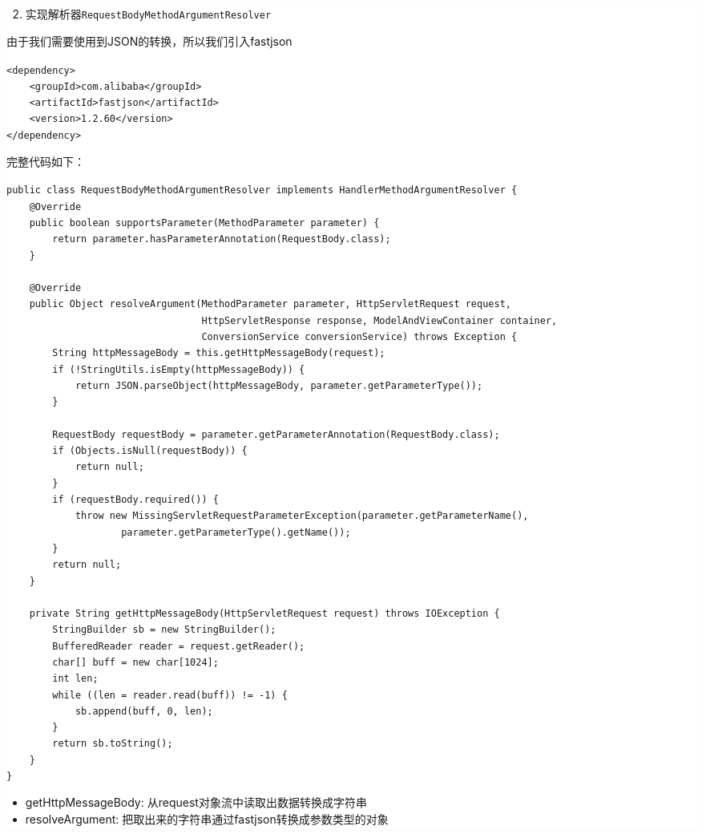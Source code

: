 2. 实现解析器`RequestBodyMethodArgumentResolver`

由于我们需要使用到JSON的转换，所以我们引入fastjson

```
<dependency>
    <groupId>com.alibaba</groupId>
    <artifactId>fastjson</artifactId>
    <version>1.2.60</version>
</dependency>
```

完整代码如下：

```
public class RequestBodyMethodArgumentResolver implements HandlerMethodArgumentResolver {
    @Override
    public boolean supportsParameter(MethodParameter parameter) {
        return parameter.hasParameterAnnotation(RequestBody.class);
    }

    @Override
    public Object resolveArgument(MethodParameter parameter, HttpServletRequest request,
                                  HttpServletResponse response, ModelAndViewContainer container,
                                  ConversionService conversionService) throws Exception {
        String httpMessageBody = this.getHttpMessageBody(request);
        if (!StringUtils.isEmpty(httpMessageBody)) {
            return JSON.parseObject(httpMessageBody, parameter.getParameterType());
        }

        RequestBody requestBody = parameter.getParameterAnnotation(RequestBody.class);
        if (Objects.isNull(requestBody)) {
            return null;
        }
        if (requestBody.required()) {
            throw new MissingServletRequestParameterException(parameter.getParameterName(),
                    parameter.getParameterType().getName());
        }
        return null;
    }

    private String getHttpMessageBody(HttpServletRequest request) throws IOException {
        StringBuilder sb = new StringBuilder();
        BufferedReader reader = request.getReader();
        char[] buff = new char[1024];
        int len;
        while ((len = reader.read(buff)) != -1) {
            sb.append(buff, 0, len);
        }
        return sb.toString();
    }
}

```
- getHttpMessageBody: 从request对象流中读取出数据转换成字符串
- resolveArgument: 把取出来的字符串通过fastjson转换成参数类型的对象
